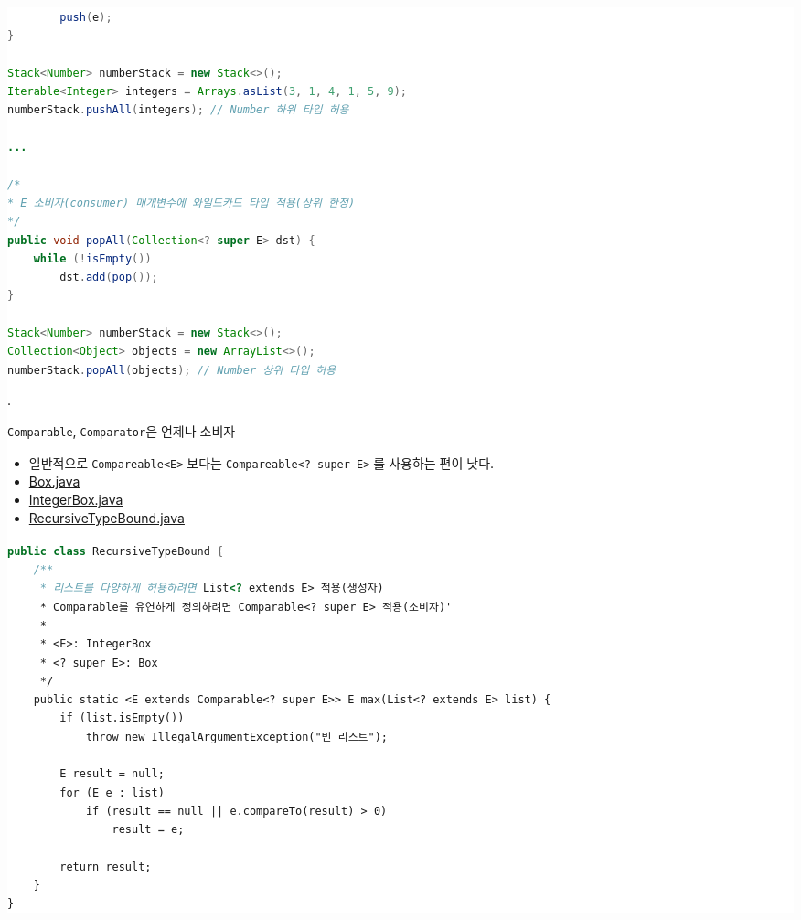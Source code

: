 ```java
        push(e);
}

Stack<Number> numberStack = new Stack<>();
Iterable<Integer> integers = Arrays.asList(3, 1, 4, 1, 5, 9);
numberStack.pushAll(integers); // Number 하위 타입 허용

...

/*
* E 소비자(consumer) 매개변수에 와일드카드 타입 적용(상위 한정)
*/
public void popAll(Collection<? super E> dst) {
    while (!isEmpty())
        dst.add(pop());
}

Stack<Number> numberStack = new Stack<>();
Collection<Object> objects = new ArrayList<>();
numberStack.popAll(objects); // Number 상위 타입 허용
```

.
  
`Comparable`, `Comparator`은 언제나 소비자
- 일반적으로 `Compareable<E>` 보다는 `Compareable<? super E>` 를 사용하는 편이 낫다.
- [Box.java](https://github.com/jihunparkme/Effective-JAVA/blob/main/effective-java-part2/src/main/java/me/whiteship/chapter05/item31/exmaple/Box.java)
- [IntegerBox.java](https://github.com/jihunparkme/Effective-JAVA/blob/main/effective-java-part2/src/main/java/me/whiteship/chapter05/item31/exmaple/IntegerBox.java)
- [RecursiveTypeBound.java](https://github.com/jihunparkme/Effective-JAVA/blob/main/effective-java-part2/src/main/java/me/whiteship/chapter05/item31/RecursiveTypeBound.java)

```java
public class RecursiveTypeBound {
    /**
     * 리스트를 다양하게 허용하려면 List<? extends E> 적용(생성자)
     * Comparable를 유연하게 정의하려면 Comparable<? super E> 적용(소비자)'
     * 
     * <E>: IntegerBox
     * <? super E>: Box
     */
    public static <E extends Comparable<? super E>> E max(List<? extends E> list) {
        if (list.isEmpty())
            throw new IllegalArgumentException("빈 리스트");

        E result = null;
        for (E e : list)
            if (result == null || e.compareTo(result) > 0)
                result = e;

        return result;
    }
}
```
